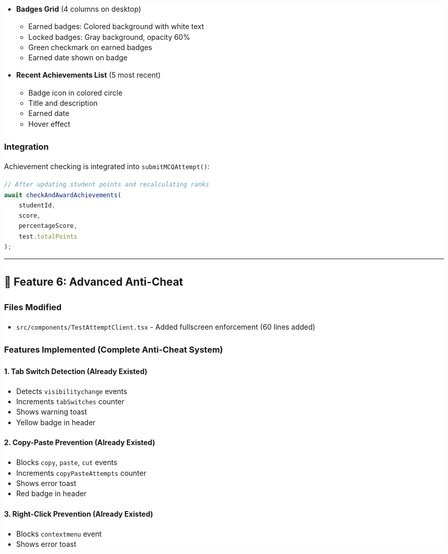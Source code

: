 - **Badges Grid** (4 columns on desktop)

  - Earned badges: Colored background with white text
  - Locked badges: Gray background, opacity 60%
  - Green checkmark on earned badges
  - Earned date shown on badge

- **Recent Achievements List** (5 most recent)
  - Badge icon in colored circle
  - Title and description
  - Earned date
  - Hover effect

### Integration

Achievement checking is integrated into `submitMCQAttempt()`:

```typescript
// After updating student points and recalculating ranks
await checkAndAwardAchievements(
	studentId,
	score,
	percentageScore,
	test.totalPoints
);
```

---

## 🎯 Feature 6: Advanced Anti-Cheat

### Files Modified

- `src/components/TestAttemptClient.tsx` - Added fullscreen enforcement (60 lines added)

### Features Implemented (Complete Anti-Cheat System)

#### 1. Tab Switch Detection (Already Existed)

- Detects `visibilitychange` events
- Increments `tabSwitches` counter
- Shows warning toast
- Yellow badge in header

#### 2. Copy-Paste Prevention (Already Existed)

- Blocks `copy`, `paste`, `cut` events
- Increments `copyPasteAttempts` counter
- Shows error toast
- Red badge in header

#### 3. Right-Click Prevention (Already Existed)

- Blocks `contextmenu` event
- Shows error toast
